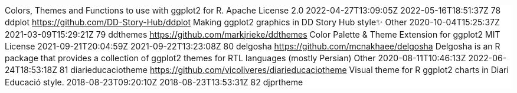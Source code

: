 <td style="text-align: left;">Colors, Themes and Functions to use with
ggplot2 for R.</td>
<td style="text-align: left;"></td>
<td style="text-align: left;">Apache License 2.0</td>
<td style="text-align: left;">2022-04-27T13:09:05Z</td>
<td style="text-align: left;">2022-05-16T18:51:37Z</td>
</tr>
<tr class="even">
<td style="text-align: left;">78</td>
<td style="text-align: left;">ddplot</td>
<td style="text-align: left;"><a
href="https://github.com/DD-Story-Hub/ddplot"
class="uri">https://github.com/DD-Story-Hub/ddplot</a></td>
<td style="text-align: left;">Making ggplot2 graphics in DD Story Hub
style✨</td>
<td style="text-align: left;"></td>
<td style="text-align: left;">Other</td>
<td style="text-align: left;">2020-10-04T15:25:37Z</td>
<td style="text-align: left;">2021-03-09T15:29:21Z</td>
</tr>
<tr class="odd">
<td style="text-align: left;">79</td>
<td style="text-align: left;">ddthemes</td>
<td style="text-align: left;"><a
href="https://github.com/markjrieke/ddthemes"
class="uri">https://github.com/markjrieke/ddthemes</a></td>
<td style="text-align: left;">Color Palette &amp; Theme Extension for
ggplot2</td>
<td style="text-align: left;"></td>
<td style="text-align: left;">MIT License</td>
<td style="text-align: left;">2021-09-21T20:04:59Z</td>
<td style="text-align: left;">2021-09-22T13:23:08Z</td>
</tr>
<tr class="even">
<td style="text-align: left;">80</td>
<td style="text-align: left;">delgosha</td>
<td style="text-align: left;"><a
href="https://github.com/mcnakhaee/delgosha"
class="uri">https://github.com/mcnakhaee/delgosha</a></td>
<td style="text-align: left;">Delgosha is an R package that provides a
collection of ggplot2 themes for RTL languages (mostly Persian)</td>
<td style="text-align: left;"></td>
<td style="text-align: left;">Other</td>
<td style="text-align: left;">2020-08-11T10:46:13Z</td>
<td style="text-align: left;">2022-06-24T18:53:18Z</td>
</tr>
<tr class="odd">
<td style="text-align: left;">81</td>
<td style="text-align: left;">diarieducaciotheme</td>
<td style="text-align: left;"><a
href="https://github.com/vicoliveres/diarieducaciotheme"
class="uri">https://github.com/vicoliveres/diarieducaciotheme</a></td>
<td style="text-align: left;">Visual theme for R ggplot2 charts in Diari
Educació style.</td>
<td style="text-align: left;"></td>
<td style="text-align: left;"></td>
<td style="text-align: left;">2018-08-23T09:20:10Z</td>
<td style="text-align: left;">2018-08-23T13:53:31Z</td>
</tr>
<tr class="even">
<td style="text-align: left;">82</td>
<td style="text-align: left;">djprtheme</td>
<td style="text-align: left;"><a
href="https://github.com/djsir-data/djprtheme"